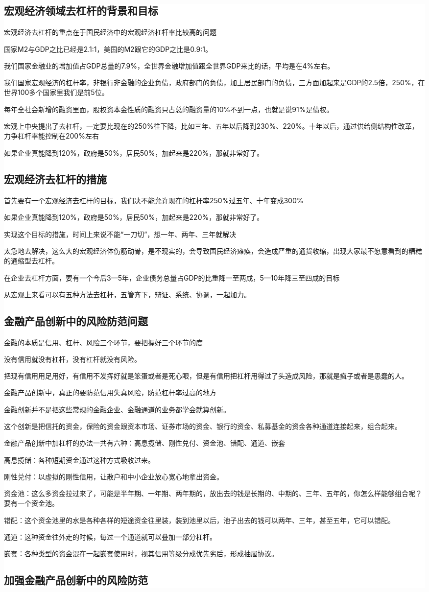 
## 宏观经济领域去杠杆的背景和目标

宏观经济去杠杆的重点在于国民经济中的宏观经济杠杆率比较高的问题

国家M2与GDP之比已经是2.1∶1，美国的M2跟它的GDP之比是0.9∶1。

我们国家金融业的增加值占GDP总量的7.9%，全世界金融增加值跟全世界GDP来比的话，平均是在4%左右。

我们国家宏观经济的杠杆率，非银行非金融的企业负债，政府部门的负债，加上居民部门的负债，三方面加起来是GDP的2.5倍，250%，在世界100多个国家里我们是前5位。

每年全社会新增的融资里面，股权资本金性质的融资只占总的融资量的10%不到一点，也就是说91%是债权。

宏观上中央提出了去杠杆，一定要比现在的250%往下降，比如三年、五年以后降到230%、220%。十年以后，通过供给侧结构性改革，力争杠杆率能控制在200%左右

如果企业真能降到120%，政府是50%，居民50%，加起来是220%，那就非常好了。


## 宏观经济去杠杆的措施

首先要有一个宏观经济去杠杆的目标，我们决不能允许现在的杠杆率250%过五年、十年变成300%

如果企业真能降到120%，政府是50%，居民50%，加起来是220%，那就非常好了。

实现这个目标的措施，时间上来说不能“一刀切”，想一年、两年、三年就解决

太急地去解决，这么大的宏观经济体伤筋动骨，是不现实的，会导致国民经济瘫痪，会造成严重的通货收缩，出现大家最不愿意看到的糟糕的通缩型去杠杆。

在企业去杠杆方面，要有一个今后3—5年，企业债务总量占GDP的比重降一至两成，5—10年降三至四成的目标

从宏观上来看可以有五种方法去杠杆，五管齐下，辩证、系统、协调，一起加力。


## 金融产品创新中的风险防范问题

金融的本质是信用、杠杆、风险三个环节，要把握好三个环节的度

没有信用就没有杠杆，没有杠杆就没有风险。

把现有信用用足用好，有信用不发挥好就是笨蛋或者是死心眼，但是有信用把杠杆用得过了头造成风险，那就是疯子或者是愚蠢的人。

金融产品创新中，真正的要防范信用失真风险，防范杠杆率过高的地方

金融创新并不是把这些常规的金融企业、金融通道的业务都学会就算创新。

这个创新是把信托的资金，保险的资金跟资本市场、证券市场的资金、银行的资金、私募基金的资金各种通道连接起来，组合起来。

金融产品创新中加杠杆的办法一共有六种：高息揽储、刚性兑付、资金池、错配、通道、嵌套

高息揽储：各种短期资金通过这种方式吸收过来。

刚性兑付：以虚拟的刚性信用，让散户和中小企业放心宽心地拿出资金。

资金池：这么多资金拉过来了，可能是半年期、一年期、两年期的，放出去的钱是长期的、中期的、三年、五年的，你怎么样能够组合呢？要有一个资金池。

错配：这个资金池里的水是各种各样的短途资金往里装，装到池里以后，池子出去的钱可以两年、三年，甚至五年，它可以错配。

通道：这种资金往外走的时候，每过一个通道就可以叠加一部分杠杆。

嵌套：各种类型的资金混在一起嵌套使用时，视其信用等级分成优先劣后，形成抽屉协议。


## 加强金融产品创新中的风险防范
